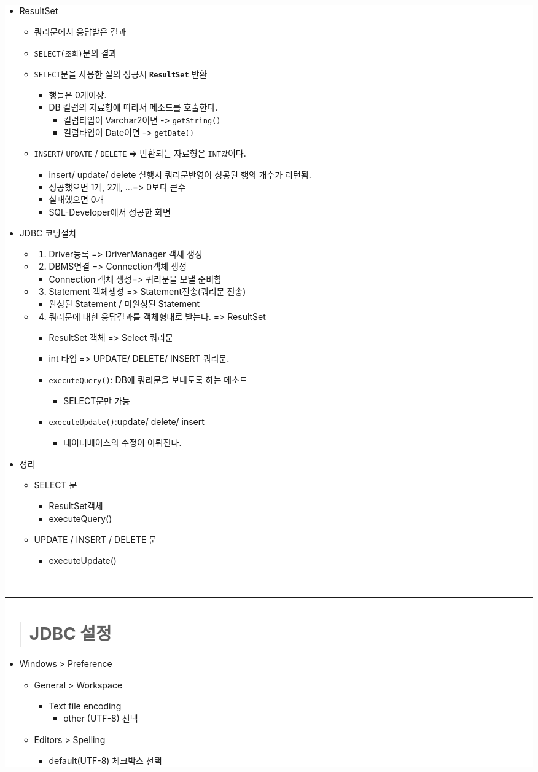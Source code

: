 
- ResultSet
  - 쿼리문에서 응답받은 결과
  - `SELECT(조회)`문의 결과
  - `SELECT`문을 사용한 질의 성공시 <b>`ResultSet`</b> 반환
    - 행들은 0개이상.
    - DB 컬럼의 자료형에 따라서 메소드를 호출한다.
      - 컬럼타입이 Varchar2이면 -> `getString()`
      - 컬럼타입이 Date이면 -> `getDate()`

  - `INSERT`/ `UPDATE` / `DELETE` => 반환되는 자료형은 `INT값`이다.
    - insert/ update/ delete 실행시 쿼리문반영이 성공된 행의 개수가 리턴됨.
    - 성공했으면 1개, 2개, ...=> 0보다 큰수
    - 실패했으면 0개
    - SQL-Developer에서 성공한 화면


- JDBC 코딩절차
  - 1. Driver등록 => DriverManager 객체 생성
  - 2. DBMS연결 => Connection객체 생성
    - Connection 객체 생성=> 쿼리문을 보낼 준비함

  - 3. Statement 객체생성 => Statement전송(쿼리문 전송)
    - 완성된 Statement / 미완성된 Statement

  - 4. 쿼리문에 대한 응답결과를 객체형태로 받는다. => ResultSet
    - ResultSet 객체 => Select 쿼리문
    - int 타입 => UPDATE/ DELETE/ INSERT 쿼리문.


    - `executeQuery()`: DB에 쿼리문을 보내도록 하는 메소드
      - SELECT문만 가능

    - `executeUpdate()`:update/ delete/ insert
      - 데이터베이스의 수정이 이뤄진다.


- 정리
  - SELECT 문
    - ResultSet객체
    - executeQuery()

  - UPDATE / INSERT / DELETE 문
    - executeUpdate()


<br>

<hr>


> # JDBC 설정

- Windows > Preference
  - General > Workspace
    - Text file encoding
      - other (UTF-8) 선택


  - Editors > Spelling
    - default(UTF-8) 체크박스 선택
